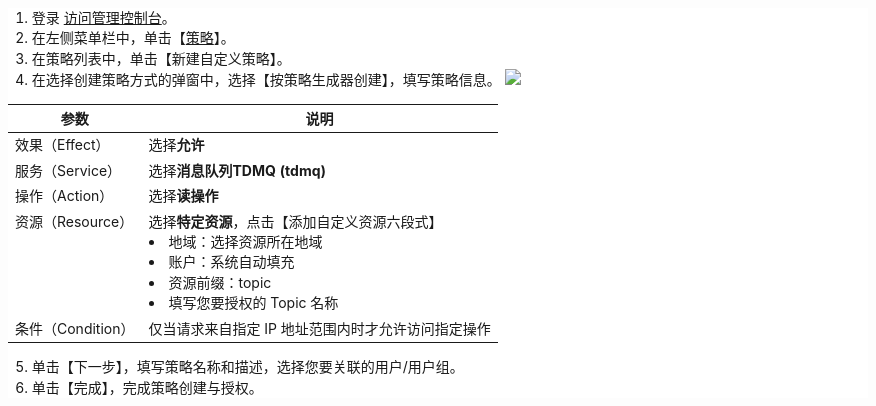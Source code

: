 1. 登录 [访问管理控制台](https://console.cloud.tencent.com/cam/overview)。
2. 在左侧菜单栏中，单击【[策略](https://console.cloud.tencent.com/cam/policy)】。
3. 在策略列表中，单击【新建自定义策略】。
4. 在选择创建策略方式的弹窗中，选择【按策略生成器创建】，填写策略信息。
   ![](https://main.qcloudimg.com/raw/ab7d5f98cb74fd2ff019d85642c5008b.png)


| 参数              | 说明                                                         |
| ----------------- | ------------------------------------------------------------ |
| 效果（Effect）    | 选择**允许**                                                 |
| 服务（Service）   | 选择**消息队列TDMQ  (tdmq)**                                 |
| 操作（Action）    | 选择**读操作**                                               |
| 资源（Resource）  | 选择**特定资源**，点击【添加自定义资源六段式】<li>地域：选择资源所在地域</li><li>账户：系统自动填充</li><li>资源前缀：topic</li><li>填写您要授权的 Topic 名称</li> |
| 条件（Condition） | 仅当请求来自指定 IP 地址范围内时才允许访问指定操作             |

5. 单击【下一步】，填写策略名称和描述，选择您要关联的用户/用户组。
6. 单击【完成】，完成策略创建与授权。
